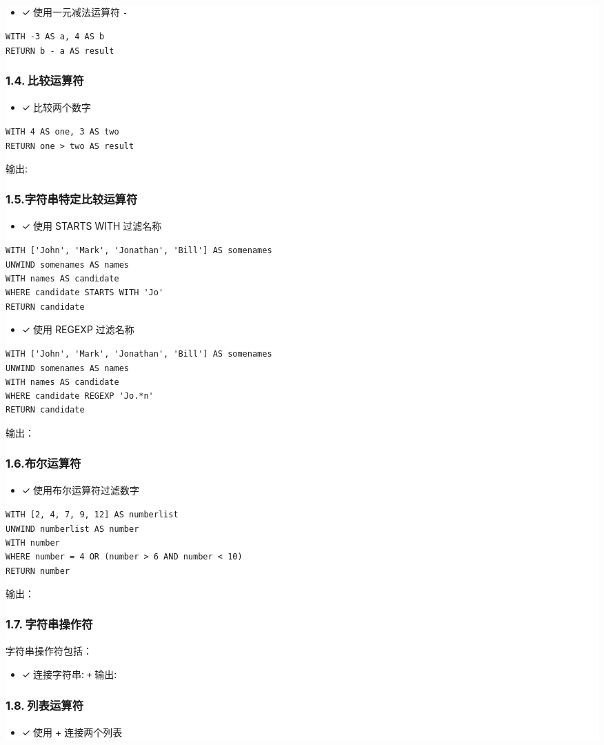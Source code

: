 - ✓ 使用一元减法运算符 `-`

```
WITH -3 AS a, 4 AS b
RETURN b - a AS result
```

### 1.4. 比较运算符
- ✓ 比较两个数字

```
WITH 4 AS one, 3 AS two
RETURN one > two AS result
```
输出:
### 1.5.字符串特定比较运算符
- ✓ 使用 STARTS WITH 过滤名称

```
WITH ['John', 'Mark', 'Jonathan', 'Bill'] AS somenames
UNWIND somenames AS names
WITH names AS candidate
WHERE candidate STARTS WITH 'Jo'
RETURN candidate
```

- ✓ 使用 REGEXP 过滤名称

```
WITH ['John', 'Mark', 'Jonathan', 'Bill'] AS somenames
UNWIND somenames AS names
WITH names AS candidate
WHERE candidate REGEXP 'Jo.*n'
RETURN candidate
```
输出：
### 1.6.布尔运算符
- ✓ 使用布尔运算符过滤数字

```
WITH [2, 4, 7, 9, 12] AS numberlist
UNWIND numberlist AS number
WITH number
WHERE number = 4 OR (number > 6 AND number < 10)
RETURN number
```
输出：
### 1.7. 字符串操作符
字符串操作符包括：

- ✓ 连接字符串: `+`
输出:
### 1.8. 列表运算符
- ✓ 使用 + 连接两个列表
